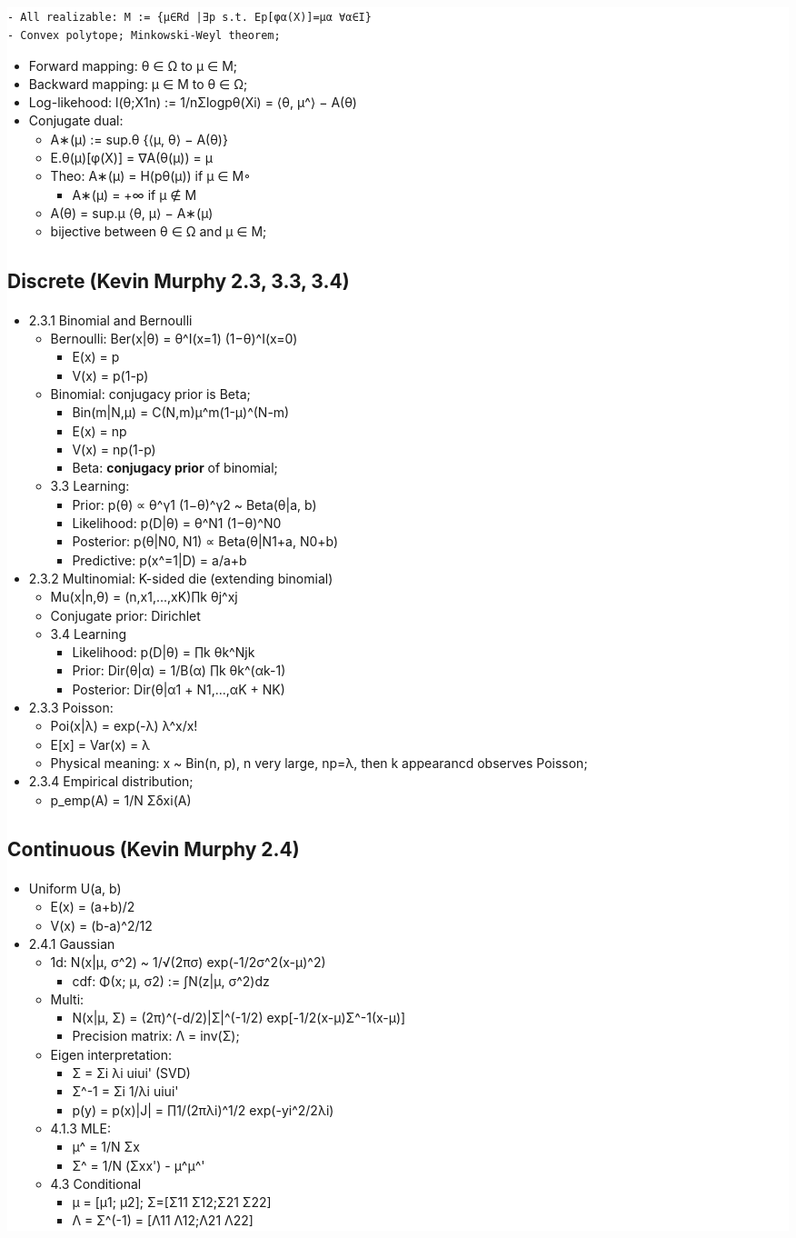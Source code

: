 	- All realizable: M := {μ∈Rd |∃p s.t. Ep[φα(X)]=μα ∀α∈I}
	- Convex polytope; Minkowski-Weyl theorem;
- Forward mapping: θ ∈ Ω to μ ∈ M;
- Backward mapping: μ ∈ M to θ ∈ Ω;
- Log-likehood: l(θ;X1n) := 1/nΣlogpθ(Xi) = ⟨θ, μ^⟩ − A(θ)
- Conjugate dual:
	- A∗(μ) := sup.θ {⟨μ, θ⟩ − A(θ)}
	- E.θ(μ)[φ(X)] = ∇A(θ(μ)) = μ
	- Theo: A∗(μ) = H(pθ(μ)) if μ ∈ M◦
		- A∗(μ) = +∞ if μ ∉ M
	- A(θ) = sup.μ ⟨θ, μ⟩ − A∗(μ)
	- bijective between θ ∈ Ω and μ ∈ M;

## Discrete (Kevin Murphy 2.3, 3.3, 3.4)
- 2.3.1 Binomial and Bernoulli
	- Bernoulli: Ber(x|θ) = θ^I(x=1) (1−θ)^I(x=0)
		- E(x) = p
		- V(x) = p(1-p)
	- Binomial: conjugacy prior is Beta;
		- Bin(m|N,μ) = C(N,m)μ^m(1-μ)^(N-m)
		- E(x) = np
		- V(x) = np(1-p)
		- Beta: **conjugacy prior** of binomial;
	- 3.3 Learning:
		- Prior: p(θ) ∝ θ^γ1 (1−θ)^γ2 ~ Beta(θ|a, b)
		- Likelihood: p(D|θ) = θ^N1 (1−θ)^N0
		- Posterior: p(θ|N0, N1) ∝ Beta(θ|N1+a, N0+b)
		- Predictive: p(x^=1|D) = a/a+b
- 2.3.2 Multinomial: K-sided die (extending binomial)
	- Mu(x|n,θ) = (n,x1,...,xK)∏k θj^xj
	- Conjugate prior: Dirichlet
	- 3.4 Learning
		- Likelihood: p(D|θ) = ∏k θk^Njk
		- Prior: Dir(θ|α) = 1/B(α) ∏k θk^(αk-1)
		- Posterior: Dir(θ|α1 + N1,...,αK + NK)
- 2.3.3 Poisson:
	- Poi(x|λ) = exp(-λ) λ^x/x!
	- E[x] = Var(x) = λ
	- Physical meaning: x ~ Bin(n, p), n very large, np=λ, then k appearancd observes Poisson;
- 2.3.4 Empirical distribution;
	- p_emp(A) = 1/N Σδxi(A)

## Continuous (Kevin Murphy 2.4)
- Uniform U(a, b)
	- E(x) = (a+b)/2
	- V(x) = (b-a)^2/12
- 2.4.1 Gaussian
	- 1d: N(x|μ, σ^2) ~ 1/√(2πσ) exp(-1/2σ^2(x-μ)^2)
		- cdf: Φ(x; μ, σ2) := ∫N(z|μ, σ^2)dz
	- Multi:
		- N(x|μ, Σ) = (2π)^(-d/2)|Σ|^(-1/2) exp[-1/2(x-μ)Σ^-1(x-μ)]
		- Precision matrix: Λ = inv(Σ);
	- Eigen interpretation:
		- Σ = Σi λi uiui' (SVD)
		- Σ^-1 = Σi 1/λi uiui'
		- p(y) = p(x)|J| = ∏1/(2πλi)^1/2 exp(-yi^2/2λi)
	- 4.1.3 MLE:
		- μ^ = 1/N Σx
		- Σ^ = 1/N (Σxx') - μ^μ^'
	- 4.3 Conditional
		- μ = [μ1; μ2]; Σ=[Σ11 Σ12;Σ21 Σ22]
		- Λ = Σ^(-1) = [Λ11 Λ12;Λ21 Λ22]